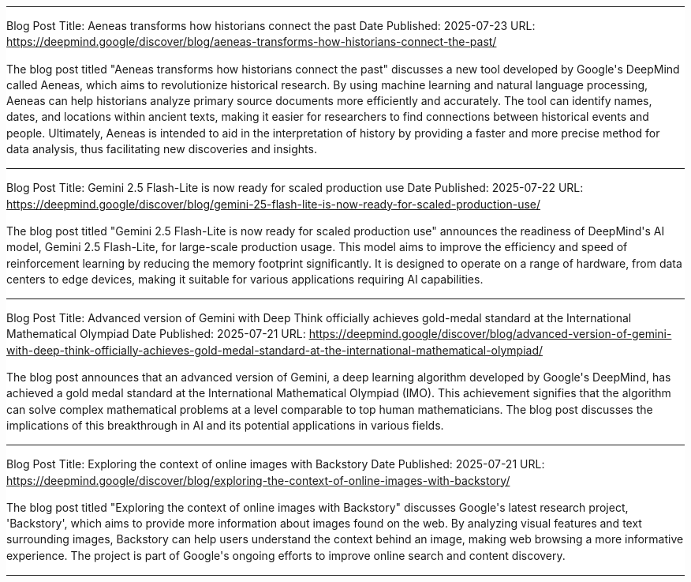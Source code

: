 

---

Blog Post Title: Aeneas transforms how historians connect the past
Date Published: 2025-07-23
URL: https://deepmind.google/discover/blog/aeneas-transforms-how-historians-connect-the-past/

 The blog post titled "Aeneas transforms how historians connect the past" discusses a new tool developed by Google's DeepMind called Aeneas, which aims to revolutionize historical research. By using machine learning and natural language processing, Aeneas can help historians analyze primary source documents more efficiently and accurately. The tool can identify names, dates, and locations within ancient texts, making it easier for researchers to find connections between historical events and people. Ultimately, Aeneas is intended to aid in the interpretation of history by providing a faster and more precise method for data analysis, thus facilitating new discoveries and insights.

---

Blog Post Title: Gemini 2.5 Flash-Lite is now ready for scaled production use
Date Published: 2025-07-22
URL: https://deepmind.google/discover/blog/gemini-25-flash-lite-is-now-ready-for-scaled-production-use/

 The blog post titled "Gemini 2.5 Flash-Lite is now ready for scaled production use" announces the readiness of DeepMind's AI model, Gemini 2.5 Flash-Lite, for large-scale production usage. This model aims to improve the efficiency and speed of reinforcement learning by reducing the memory footprint significantly. It is designed to operate on a range of hardware, from data centers to edge devices, making it suitable for various applications requiring AI capabilities.

---

Blog Post Title: Advanced version of Gemini with Deep Think officially achieves gold-medal standard at the International Mathematical Olympiad
Date Published: 2025-07-21
URL: https://deepmind.google/discover/blog/advanced-version-of-gemini-with-deep-think-officially-achieves-gold-medal-standard-at-the-international-mathematical-olympiad/

 The blog post announces that an advanced version of Gemini, a deep learning algorithm developed by Google's DeepMind, has achieved a gold medal standard at the International Mathematical Olympiad (IMO). This achievement signifies that the algorithm can solve complex mathematical problems at a level comparable to top human mathematicians. The blog post discusses the implications of this breakthrough in AI and its potential applications in various fields.

---

Blog Post Title: Exploring the context of online images with Backstory
Date Published: 2025-07-21
URL: https://deepmind.google/discover/blog/exploring-the-context-of-online-images-with-backstory/

 The blog post titled "Exploring the context of online images with Backstory" discusses Google's latest research project, 'Backstory', which aims to provide more information about images found on the web. By analyzing visual features and text surrounding images, Backstory can help users understand the context behind an image, making web browsing a more informative experience. The project is part of Google's ongoing efforts to improve online search and content discovery.

---
